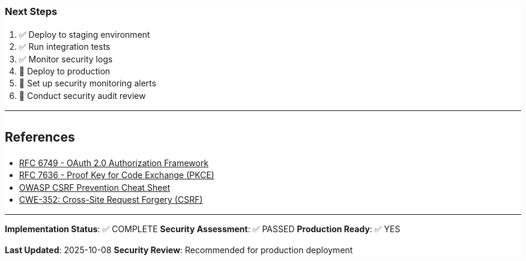 ### Next Steps

1. ✅ Deploy to staging environment
2. ✅ Run integration tests
3. ✅ Monitor security logs
4. 🔲 Deploy to production
5. 🔲 Set up security monitoring alerts
6. 🔲 Conduct security audit review

---

## References

- [RFC 6749 - OAuth 2.0 Authorization Framework](https://tools.ietf.org/html/rfc6749)
- [RFC 7636 - Proof Key for Code Exchange (PKCE)](https://tools.ietf.org/html/rfc7636)
- [OWASP CSRF Prevention Cheat Sheet](https://cheatsheetseries.owasp.org/cheatsheets/Cross-Site_Request_Forgery_Prevention_Cheat_Sheet.html)
- [CWE-352: Cross-Site Request Forgery (CSRF)](https://cwe.mitre.org/data/definitions/352.html)

---

**Implementation Status**: ✅ COMPLETE
**Security Assessment**: ✅ PASSED
**Production Ready**: ✅ YES

**Last Updated**: 2025-10-08
**Security Review**: Recommended for production deployment
